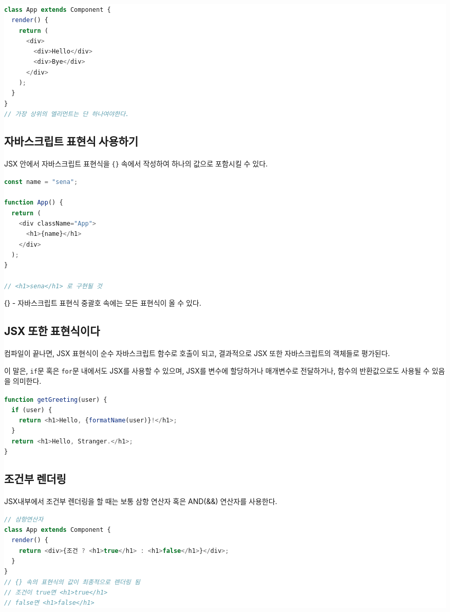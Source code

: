 ```js
class App extends Component {
  render() {
    return (
      <div>
        <div>Hello</div>
        <div>Bye</div>
      </div>
    );
  }
}
// 가장 상위의 엘리먼트는 단 하나여야한다.
```

## 자바스크립트 표현식 사용하기

JSX 안에서 자바스크립트 표현식을 `{}` 속에서 작성하여 하나의 값으로 포함시킬 수 있다.

```js
const name = "sena";

function App() {
  return (
    <div className="App">
      <h1>{name}</h1>
    </div>
  );
}

// <h1>sena</h1> 로 구현될 것
```

{} - 자바스크립트 표현식 중괄호 속에는 모든 표현식이 올 수 있다.

## JSX 또한 표현식이다

컴파일이 끝나면, JSX 표현식이 순수 자바스크립트 함수로 호출이 되고, 결과적으로 JSX 또한 자바스크립트의 객체들로 평가된다.

이 말은, `if`문 혹은 `for`문 내에서도 JSX를 사용할 수 있으며, JSX를 변수에 할당하거나 매개변수로 전달하거나, 함수의 반환값으로도 사용될 수 있음을 의미한다.

```js
function getGreeting(user) {
  if (user) {
    return <h1>Hello, {formatName(user)}!</h1>;
  }
  return <h1>Hello, Stranger.</h1>;
}
```

## 조건부 렌더링

JSX내부에서 조건부 렌더링을 할 때는 보통 삼항 연산자 혹은 AND(&&) 연산자를 사용한다.

```js
// 삼항연산자
class App extends Component {
  render() {
    return <div>{조건 ? <h1>true</h1> : <h1>false</h1>}</div>;
  }
}
// {} 속의 표현식의 값이 최종적으로 렌더링 됨
// 조건이 true면 <h1>true</h1>
// false면 <h1>false</h1>
```

